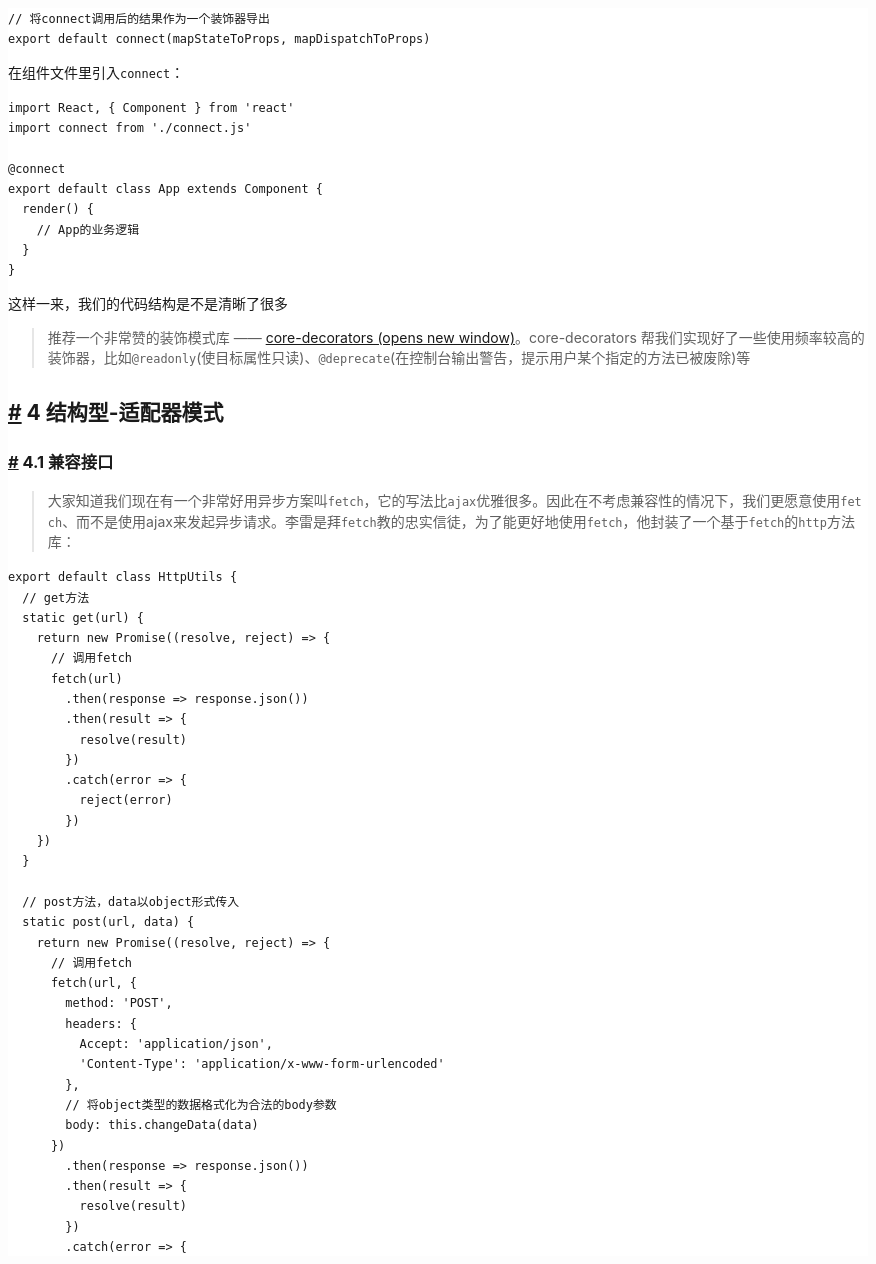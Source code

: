     // 将connect调用后的结果作为一个装饰器导出
    export default connect(mapStateToProps, mapDispatchToProps)
    

在组件文件里引入`connect`：

    
    
    import React, { Component } from 'react'
    import connect from './connect.js'
    
    @connect
    export default class App extends Component {
      render() {
        // App的业务逻辑
      }
    }
    

这样一来，我们的代码结构是不是清晰了很多

> 推荐一个非常赞的装饰模式库 —— [core-decorators (opens new
> window)](https://github.com/jayphelps/core-decorators)。core-decorators
> 帮我们实现好了一些使用频率较高的装饰器，比如`@readonly`(使目标属性只读)、`@deprecate`(在控制台输出警告，提示用户某个指定的方法已被废除)等

## [#](15-设计模式.html#_4-结构型-适配器模式) 4 结构型-适配器模式

### [#](15-设计模式.html#_4-1-兼容接口) 4.1 兼容接口

>
> 大家知道我们现在有一个非常好用异步方案叫`fetch`，它的写法比`ajax`优雅很多。因此在不考虑兼容性的情况下，我们更愿意使用`fetch`、而不是使用ajax来发起异步请求。李雷是拜`fetch`教的忠实信徒，为了能更好地使用`fetch`，他封装了一个基于`fetch`的`http`方法库：
    
    
    export default class HttpUtils {
      // get方法
      static get(url) {
        return new Promise((resolve, reject) => {
          // 调用fetch
          fetch(url)
            .then(response => response.json())
            .then(result => {
              resolve(result)
            })
            .catch(error => {
              reject(error)
            })
        })
      }
    
      // post方法，data以object形式传入
      static post(url, data) {
        return new Promise((resolve, reject) => {
          // 调用fetch
          fetch(url, {
            method: 'POST',
            headers: {
              Accept: 'application/json',
              'Content-Type': 'application/x-www-form-urlencoded'
            },
            // 将object类型的数据格式化为合法的body参数
            body: this.changeData(data)
          })
            .then(response => response.json())
            .then(result => {
              resolve(result)
            })
            .catch(error => {